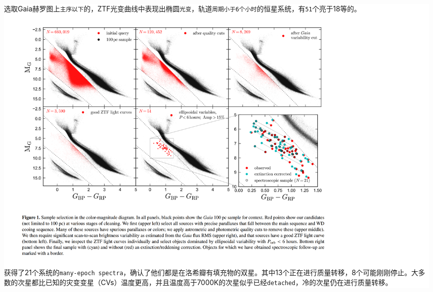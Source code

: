    选取Gaia赫罗图上`主序以下`的，ZTF光变曲线中表现出椭圆`光变`，轨道`周期小于6个小时`的恒星系统，有`51`个亮于18等的。

   <img src="./Figures/image-20210811150305921.png" alt="image-20210811150305921" width="680px" />

   获得了21个系统的`many-epoch spectra`，确认了他们都是在洛希瓣有填充物的双星。其中13个正在进行质量转移，8个可能刚刚停止。大多数的次星都比已知的灾变变星（CVs）温度更高，并且温度高于7000K的次星似乎已经`detached`，冷的次星仍在进行质量转移。
